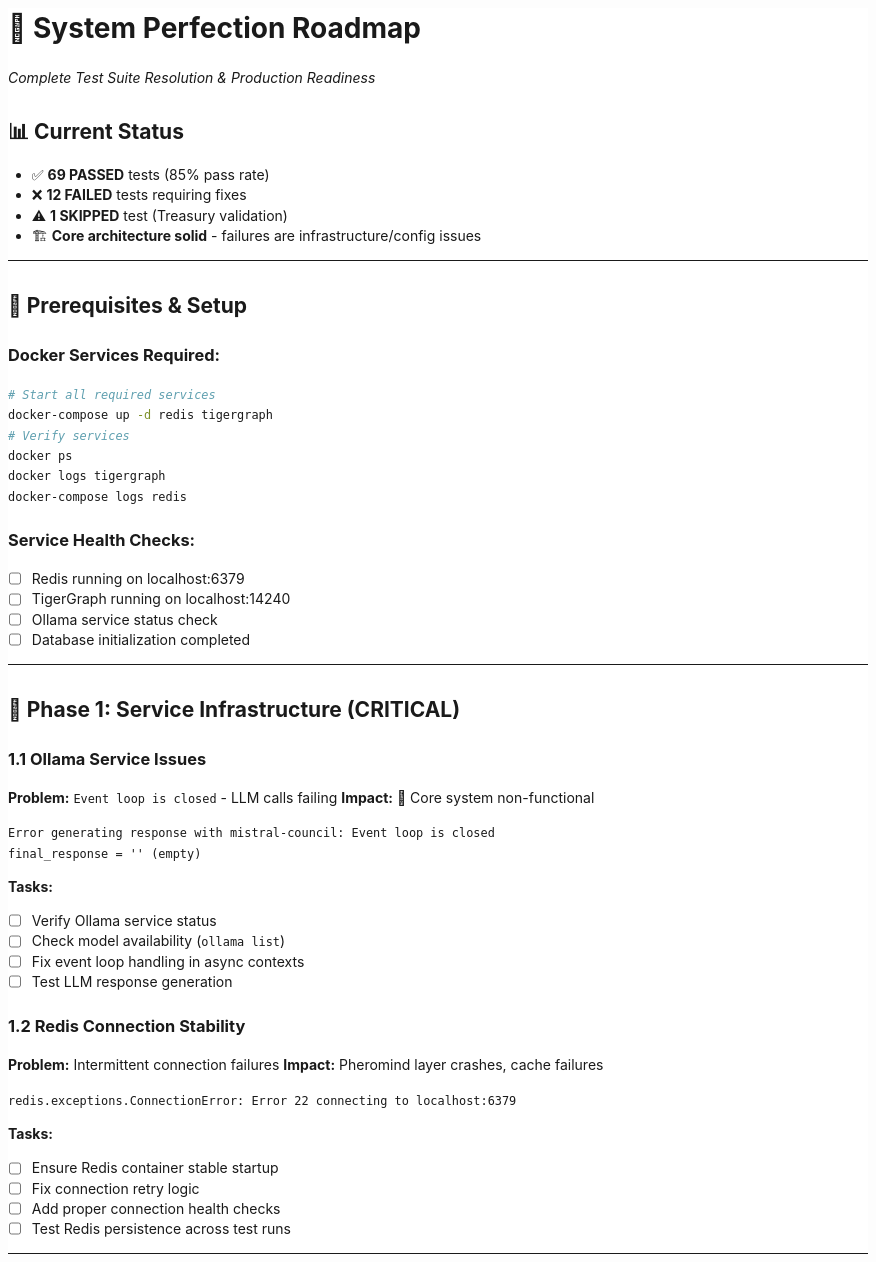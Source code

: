 # 🎯 System Perfection Roadmap
*Complete Test Suite Resolution & Production Readiness*

## 📊 Current Status
- ✅ **69 PASSED** tests (85% pass rate)
- ❌ **12 FAILED** tests requiring fixes
- ⚠️ **1 SKIPPED** test (Treasury validation)
- 🏗️ **Core architecture solid** - failures are infrastructure/config issues

---

## 🔄 Prerequisites & Setup

### **Docker Services Required:**
```bash
# Start all required services
docker-compose up -d redis tigergraph
# Verify services
docker ps
docker logs tigergraph
docker-compose logs redis
```

### **Service Health Checks:**
- [ ] Redis running on localhost:6379
- [ ] TigerGraph running on localhost:14240
- [ ] Ollama service status check
- [ ] Database initialization completed

---

## 🎯 Phase 1: Service Infrastructure (CRITICAL)

### **1.1 Ollama Service Issues**
**Problem:** `Event loop is closed` - LLM calls failing
**Impact:** 🚨 Core system non-functional
```
Error generating response with mistral-council: Event loop is closed
final_response = '' (empty)
```
**Tasks:**
- [ ] Verify Ollama service status
- [ ] Check model availability (`ollama list`)
- [ ] Fix event loop handling in async contexts
- [ ] Test LLM response generation

### **1.2 Redis Connection Stability**
**Problem:** Intermittent connection failures
**Impact:** Pheromind layer crashes, cache failures
```
redis.exceptions.ConnectionError: Error 22 connecting to localhost:6379
```
**Tasks:**
- [ ] Ensure Redis container stable startup
- [ ] Fix connection retry logic
- [ ] Add proper connection health checks
- [ ] Test Redis persistence across test runs

---